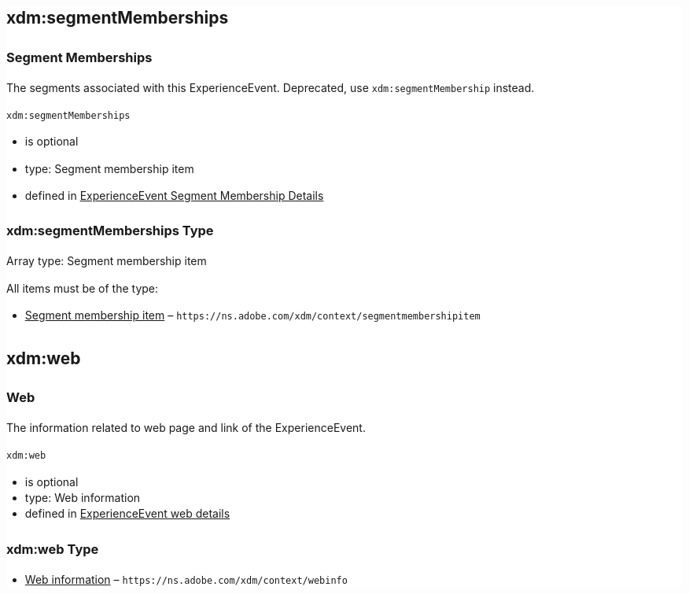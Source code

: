 




## xdm:segmentMemberships
### Segment Memberships

The segments associated with this ExperienceEvent. Deprecated, use `xdm:segmentMembership` instead.

`xdm:segmentMemberships`
* is optional
* type: Segment membership item

* defined in [ExperienceEvent Segment Membership Details](../../mixins/experience-event/experienceevent-segmentmembership.schema.md#xdmsegmentmemberships)

### xdm:segmentMemberships Type


Array type: Segment membership item

All items must be of the type:
* [Segment membership item](../../datatypes/segmentmembershipitem.schema.md) – `https://ns.adobe.com/xdm/context/segmentmembershipitem`








## xdm:web
### Web

The information related to web page and link of the ExperienceEvent.

`xdm:web`
* is optional
* type: Web information
* defined in [ExperienceEvent web details](../../mixins/experience-event/experienceevent-web.schema.md#xdmweb)

### xdm:web Type


* [Web information](../../datatypes/webinfo.schema.md) – `https://ns.adobe.com/xdm/context/webinfo`




